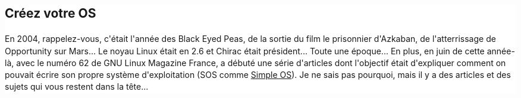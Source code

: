</div>

## **Créez votre OS**

En 2004, rappelez-vous, c'était l'année des Black Eyed Peas, de la sortie du film le prisonnier d'Azkaban, de l'atterrissage de Opportunity sur Mars... Le noyau Linux était en 2.6 et Chirac était président... Toute une époque... En plus, en juin de cette année-là, avec le numéro 62 de GNU Linux Magazine France, a débuté une série d'articles dont l'objectif était d'expliquer comment on pouvait écrire son propre système d'exploitation (SOS comme [Simple OS](http://sos.enix.org/fr/SOSDownload)). Je ne sais pas pourquoi, mais il y a des articles et des sujets qui vous restent dans la tête...

<div align="center">